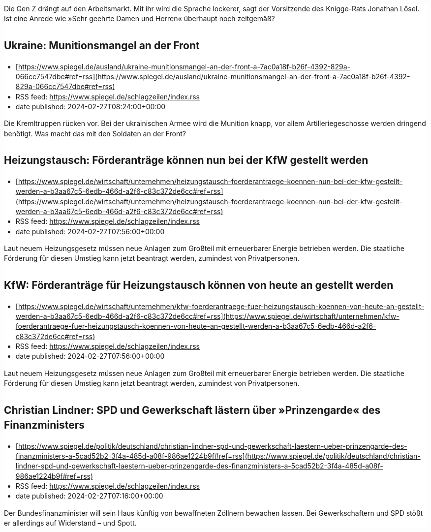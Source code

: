 Die Gen Z drängt auf den Arbeitsmarkt. Mit ihr wird die Sprache lockerer, sagt der Vorsitzende des Knigge-Rats Jonathan Lösel. Ist eine Anrede wie »Sehr geehrte Damen und Herren« überhaupt noch zeitgemäß?

## Ukraine: Munitionsmangel an der Front
 - [https://www.spiegel.de/ausland/ukraine-munitionsmangel-an-der-front-a-7ac0a18f-b26f-4392-829a-066cc7547dbe#ref=rss](https://www.spiegel.de/ausland/ukraine-munitionsmangel-an-der-front-a-7ac0a18f-b26f-4392-829a-066cc7547dbe#ref=rss)
 - RSS feed: https://www.spiegel.de/schlagzeilen/index.rss
 - date published: 2024-02-27T08:24:00+00:00

Die Kremltruppen rücken vor. Bei der ukrainischen Armee wird die Munition knapp, vor allem Artilleriegeschosse werden dringend benötigt. Was macht das mit den Soldaten an der Front?

## Heizungstausch: Förderanträge können nun bei der KfW gestellt werden
 - [https://www.spiegel.de/wirtschaft/unternehmen/heizungstausch-foerderantraege-koennen-nun-bei-der-kfw-gestellt-werden-a-b3aa67c5-6edb-466d-a2f6-c83c372de6cc#ref=rss](https://www.spiegel.de/wirtschaft/unternehmen/heizungstausch-foerderantraege-koennen-nun-bei-der-kfw-gestellt-werden-a-b3aa67c5-6edb-466d-a2f6-c83c372de6cc#ref=rss)
 - RSS feed: https://www.spiegel.de/schlagzeilen/index.rss
 - date published: 2024-02-27T07:56:00+00:00

Laut neuem Heizungsgesetz müssen neue Anlagen zum Großteil mit erneuerbarer Energie betrieben werden. Die staatliche Förderung für diesen Umstieg kann jetzt beantragt werden, zumindest von Privatpersonen.

## KfW: Förderanträge für Heizungstausch können von heute an gestellt werden
 - [https://www.spiegel.de/wirtschaft/unternehmen/kfw-foerderantraege-fuer-heizungstausch-koennen-von-heute-an-gestellt-werden-a-b3aa67c5-6edb-466d-a2f6-c83c372de6cc#ref=rss](https://www.spiegel.de/wirtschaft/unternehmen/kfw-foerderantraege-fuer-heizungstausch-koennen-von-heute-an-gestellt-werden-a-b3aa67c5-6edb-466d-a2f6-c83c372de6cc#ref=rss)
 - RSS feed: https://www.spiegel.de/schlagzeilen/index.rss
 - date published: 2024-02-27T07:56:00+00:00

Laut neuem Heizungsgesetz müssen neue Anlagen zum Großteil mit erneuerbarer Energie betrieben werden. Die staatliche Förderung für diesen Umstieg kann jetzt beantragt werden, zumindest von Privatpersonen.

## Christian Lindner: SPD und Gewerkschaft lästern über »Prinzengarde« des Finanzministers
 - [https://www.spiegel.de/politik/deutschland/christian-lindner-spd-und-gewerkschaft-laestern-ueber-prinzengarde-des-finanzministers-a-5cad52b2-3f4a-485d-a08f-986ae1224b9f#ref=rss](https://www.spiegel.de/politik/deutschland/christian-lindner-spd-und-gewerkschaft-laestern-ueber-prinzengarde-des-finanzministers-a-5cad52b2-3f4a-485d-a08f-986ae1224b9f#ref=rss)
 - RSS feed: https://www.spiegel.de/schlagzeilen/index.rss
 - date published: 2024-02-27T07:16:00+00:00

Der Bundesfinanzminister will sein Haus künftig von bewaffneten Zöllnern bewachen lassen. Bei Gewerkschaftern und SPD stößt er allerdings auf Widerstand – und Spott.
